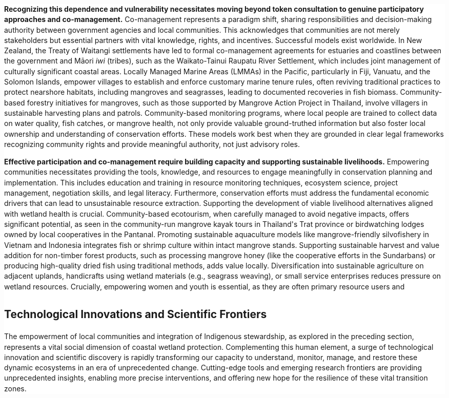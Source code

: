 **Recognizing this dependence and vulnerability necessitates moving beyond token consultation to genuine participatory approaches and co-management.** Co-management represents a paradigm shift, sharing responsibilities and decision-making authority between government agencies and local communities. This acknowledges that communities are not merely stakeholders but essential partners with vital knowledge, rights, and incentives. Successful models exist worldwide. In New Zealand, the Treaty of Waitangi settlements have led to formal co-management agreements for estuaries and coastlines between the government and Māori *iwi* (tribes), such as the Waikato-Tainui Raupatu River Settlement, which includes joint management of culturally significant coastal areas. Locally Managed Marine Areas (LMMAs) in the Pacific, particularly in Fiji, Vanuatu, and the Solomon Islands, empower villages to establish and enforce customary marine tenure rules, often reviving traditional practices to protect nearshore habitats, including mangroves and seagrasses, leading to documented recoveries in fish biomass. Community-based forestry initiatives for mangroves, such as those supported by Mangrove Action Project in Thailand, involve villagers in sustainable harvesting plans and patrols. Community-based monitoring programs, where local people are trained to collect data on water quality, fish catches, or mangrove health, not only provide valuable ground-truthed information but also foster local ownership and understanding of conservation efforts. These models work best when they are grounded in clear legal frameworks recognizing community rights and provide meaningful authority, not just advisory roles.

**Effective participation and co-management require building capacity and supporting sustainable livelihoods.** Empowering communities necessitates providing the tools, knowledge, and resources to engage meaningfully in conservation planning and implementation. This includes education and training in resource monitoring techniques, ecosystem science, project management, negotiation skills, and legal literacy. Furthermore, conservation efforts must address the fundamental economic drivers that can lead to unsustainable resource extraction. Supporting the development of viable livelihood alternatives aligned with wetland health is crucial. Community-based ecotourism, when carefully managed to avoid negative impacts, offers significant potential, as seen in the community-run mangrove kayak tours in Thailand's Trat province or birdwatching lodges owned by local cooperatives in the Pantanal. Promoting sustainable aquaculture models like mangrove-friendly silvofishery in Vietnam and Indonesia integrates fish or shrimp culture within intact mangrove stands. Supporting sustainable harvest and value addition for non-timber forest products, such as processing mangrove honey (like the cooperative efforts in the Sundarbans) or producing high-quality dried fish using traditional methods, adds value locally. Diversification into sustainable agriculture on adjacent uplands, handicrafts using wetland materials (e.g., seagrass weaving), or small service enterprises reduces pressure on wetland resources. Crucially, empowering women and youth is essential, as they are often primary resource users and

## Technological Innovations and Scientific Frontiers

The empowerment of local communities and integration of Indigenous stewardship, as explored in the preceding section, represents a vital social dimension of coastal wetland protection. Complementing this human element, a surge of technological innovation and scientific discovery is rapidly transforming our capacity to understand, monitor, manage, and restore these dynamic ecosystems in an era of unprecedented change. Cutting-edge tools and emerging research frontiers are providing unprecedented insights, enabling more precise interventions, and offering new hope for the resilience of these vital transition zones.
